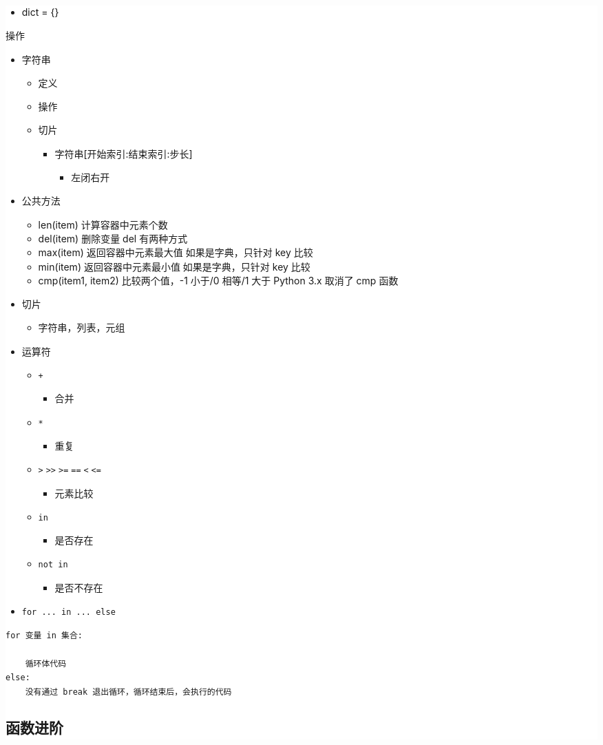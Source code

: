 - dict = {}

操作

- 字符串

  - 定义
  - 操作
  - 切片

  	- 字符串[开始索引:结束索引:步长]

  		- 左闭右开

- 公共方法

  - len(item) 计算容器中元素个数	
  - del(item) 删除变量	del 有两种方式
  - max(item) 返回容器中元素最大值	如果是字典，只针对 key 比较
  - min(item)	返回容器中元素最小值	如果是字典，只针对 key 比较
  - cmp(item1, item2)	比较两个值，-1 小于/0 相等/1 大于	Python 3.x 取消了 cmp 函数

- 切片

  - 字符串，列表，元组

- 运算符

  - `+`

  	- 合并

  - `*`

  	- 重复

  - `>` `>>` `>=` `==` `<` `<=`

  	- 元素比较

  - `in`

  	- 是否存在

  - `not in`

  	- 是否不存在

- `for ... in ... else`

```
for 变量 in 集合:

    循环体代码
else:
    没有通过 break 退出循环，循环结束后，会执行的代码
```



## 函数进阶
